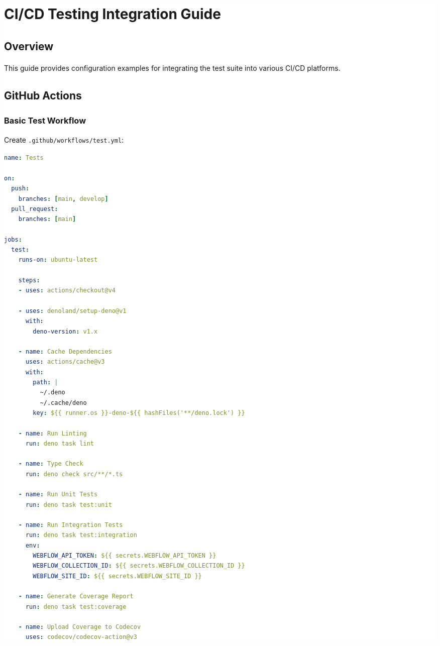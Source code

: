# CI/CD Testing Integration Guide

## Overview

This guide provides configuration examples for integrating the test suite into various CI/CD platforms.

## GitHub Actions

### Basic Test Workflow

Create `.github/workflows/test.yml`:

```yaml
name: Tests

on:
  push:
    branches: [main, develop]
  pull_request:
    branches: [main]

jobs:
  test:
    runs-on: ubuntu-latest
    
    steps:
    - uses: actions/checkout@v4
    
    - uses: denoland/setup-deno@v1
      with:
        deno-version: v1.x
    
    - name: Cache Dependencies
      uses: actions/cache@v3
      with:
        path: |
          ~/.deno
          ~/.cache/deno
        key: ${{ runner.os }}-deno-${{ hashFiles('**/deno.lock') }}
    
    - name: Run Linting
      run: deno task lint
    
    - name: Type Check
      run: deno check src/**/*.ts
    
    - name: Run Unit Tests
      run: deno task test:unit
    
    - name: Run Integration Tests
      run: deno task test:integration
      env:
        WEBFLOW_API_TOKEN: ${{ secrets.WEBFLOW_API_TOKEN }}
        WEBFLOW_COLLECTION_ID: ${{ secrets.WEBFLOW_COLLECTION_ID }}
        WEBFLOW_SITE_ID: ${{ secrets.WEBFLOW_SITE_ID }}
    
    - name: Generate Coverage Report
      run: deno task test:coverage
    
    - name: Upload Coverage to Codecov
      uses: codecov/codecov-action@v3
```